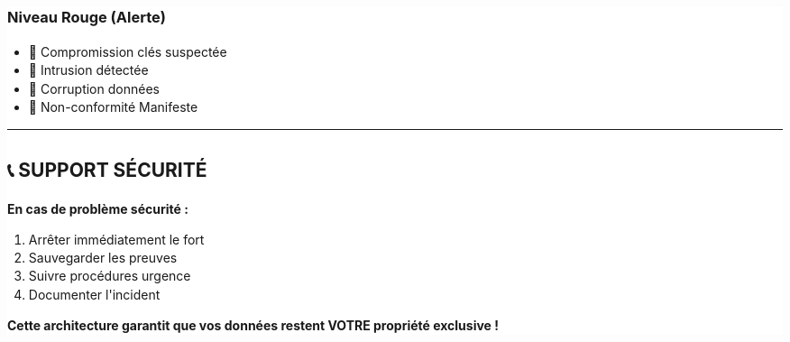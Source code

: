### Niveau Rouge (Alerte)
- 🚨 Compromission clés suspectée
- 🚨 Intrusion détectée
- 🚨 Corruption données
- 🚨 Non-conformité Manifeste

---

## 📞 SUPPORT SÉCURITÉ

**En cas de problème sécurité :**
1. Arrêter immédiatement le fort
2. Sauvegarder les preuves
3. Suivre procédures urgence
4. Documenter l'incident

**Cette architecture garantit que vos données restent VOTRE propriété exclusive !**
